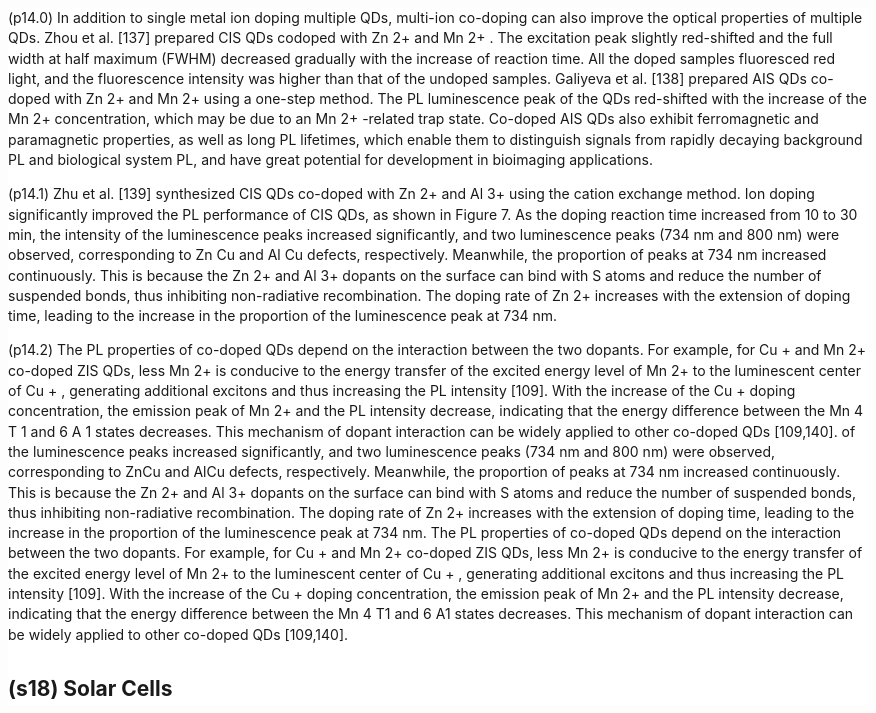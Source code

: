 (p14.0) In addition to single metal ion doping multiple QDs, multi-ion co-doping can also improve the optical properties of multiple QDs. Zhou et al. [137] prepared CIS QDs codoped with Zn 2+ and Mn 2+ . The excitation peak slightly red-shifted and the full width at half maximum (FWHM) decreased gradually with the increase of reaction time. All the doped samples fluoresced red light, and the fluorescence intensity was higher than that of the undoped samples. Galiyeva et al. [138] prepared AIS QDs co-doped with Zn 2+ and Mn 2+ using a one-step method. The PL luminescence peak of the QDs red-shifted with the increase of the Mn 2+ concentration, which may be due to an Mn 2+ -related trap state. Co-doped AIS QDs also exhibit ferromagnetic and paramagnetic properties, as well as long PL lifetimes, which enable them to distinguish signals from rapidly decaying background PL and biological system PL, and have great potential for development in bioimaging applications.

(p14.1) Zhu et al. [139] synthesized CIS QDs co-doped with Zn 2+ and Al 3+ using the cation exchange method. Ion doping significantly improved the PL performance of CIS QDs, as shown in Figure 7. As the doping reaction time increased from 10 to 30 min, the intensity of the luminescence peaks increased significantly, and two luminescence peaks (734 nm and 800 nm) were observed, corresponding to Zn Cu and Al Cu defects, respectively. Meanwhile, the proportion of peaks at 734 nm increased continuously. This is because the Zn 2+ and Al 3+ dopants on the surface can bind with S atoms and reduce the number of suspended bonds, thus inhibiting non-radiative recombination. The doping rate of Zn 2+ increases with the extension of doping time, leading to the increase in the proportion of the luminescence peak at 734 nm.

(p14.2) The PL properties of co-doped QDs depend on the interaction between the two dopants. For example, for Cu + and Mn 2+ co-doped ZIS QDs, less Mn 2+ is conducive to the energy transfer of the excited energy level of Mn 2+ to the luminescent center of Cu + , generating additional excitons and thus increasing the PL intensity [109]. With the increase of the Cu + doping concentration, the emission peak of Mn 2+ and the PL intensity decrease, indicating that the energy difference between the Mn 4 T 1 and 6 A 1 states decreases. This mechanism of dopant interaction can be widely applied to other co-doped QDs [109,140]. of the luminescence peaks increased significantly, and two luminescence peaks (734 nm and 800 nm) were observed, corresponding to ZnCu and AlCu defects, respectively. Meanwhile, the proportion of peaks at 734 nm increased continuously. This is because the Zn 2+ and Al 3+ dopants on the surface can bind with S atoms and reduce the number of suspended bonds, thus inhibiting non-radiative recombination. The doping rate of Zn 2+ increases with the extension of doping time, leading to the increase in the proportion of the luminescence peak at 734 nm. The PL properties of co-doped QDs depend on the interaction between the two dopants. For example, for Cu + and Mn 2+ co-doped ZIS QDs, less Mn 2+ is conducive to the energy transfer of the excited energy level of Mn 2+ to the luminescent center of Cu + , generating additional excitons and thus increasing the PL intensity [109]. With the increase of the Cu + doping concentration, the emission peak of Mn 2+ and the PL intensity decrease, indicating that the energy difference between the Mn 4 T1 and 6 A1 states decreases. This mechanism of dopant interaction can be widely applied to other co-doped QDs [109,140].
## (s18) Solar Cells